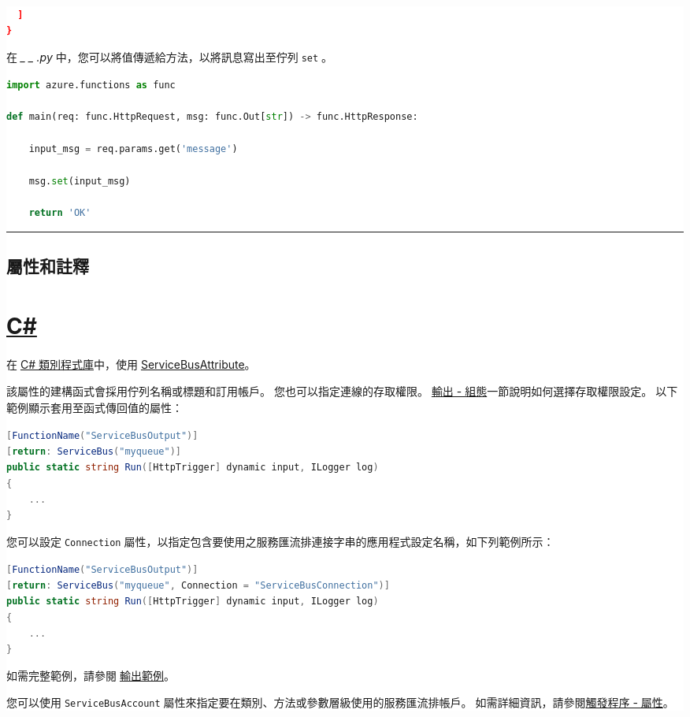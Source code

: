 ```json
  ]
}
```

在 *_\__ \_ .py* 中，您可以將值傳遞給方法，以將訊息寫出至佇列 `set` 。

```python
import azure.functions as func

def main(req: func.HttpRequest, msg: func.Out[str]) -> func.HttpResponse:

    input_msg = req.params.get('message')

    msg.set(input_msg)

    return 'OK'
```

---

## <a name="attributes-and-annotations"></a>屬性和註釋

# <a name="c"></a>[C#](#tab/csharp)

在 [C# 類別程式庫](functions-dotnet-class-library.md)中，使用 [ServiceBusAttribute](https://github.com/Azure/azure-functions-servicebus-extension/blob/master/src/Microsoft.Azure.WebJobs.Extensions.ServiceBus/ServiceBusAttribute.cs)。

該屬性的建構函式會採用佇列名稱或標題和訂用帳戶。 您也可以指定連線的存取權限。 [輸出 - 組態](#configuration)一節說明如何選擇存取權限設定。 以下範例顯示套用至函式傳回值的屬性：

```csharp
[FunctionName("ServiceBusOutput")]
[return: ServiceBus("myqueue")]
public static string Run([HttpTrigger] dynamic input, ILogger log)
{
    ...
}
```

您可以設定 `Connection` 屬性，以指定包含要使用之服務匯流排連接字串的應用程式設定名稱，如下列範例所示：

```csharp
[FunctionName("ServiceBusOutput")]
[return: ServiceBus("myqueue", Connection = "ServiceBusConnection")]
public static string Run([HttpTrigger] dynamic input, ILogger log)
{
    ...
}
```

如需完整範例，請參閱 [輸出範例](#example)。

您可以使用 `ServiceBusAccount` 屬性來指定要在類別、方法或參數層級使用的服務匯流排帳戶。  如需詳細資訊，請參閱[觸發程序 - 屬性](functions-bindings-service-bus-trigger.md#attributes-and-annotations)。
